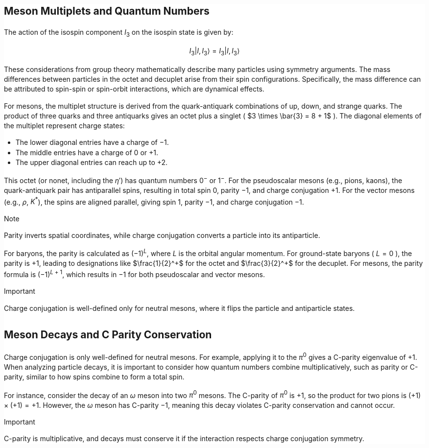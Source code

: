 
## Meson Multiplets and Quantum Numbers  

The action of the isospin component $`I_3`$ on the isospin state is given by:  

```math  
I_3 \left| I, I_3 \right> = I_3 \left| I, I_3 \right>  
```  

These considerations from group theory mathematically describe many particles using symmetry arguments. The mass differences between particles in the octet and decuplet arise from their spin configurations. Specifically, the mass difference can be attributed to spin-spin or spin-orbit interactions, which are dynamical effects.  

For mesons, the multiplet structure is derived from the quark-antiquark combinations of up, down, and strange quarks. The product of three quarks and three antiquarks gives an octet plus a singlet ( $`3 \times \bar{3} = 8 + 1`$ ). The diagonal elements of the multiplet represent charge states:  

- The lower diagonal entries have a charge of $`-1`$.  
- The middle entries have a charge of $`0`$ or $`+1`$.  
- The upper diagonal entries can reach up to $`+2`$.  

This octet (or nonet, including the $`\eta'`$) has quantum numbers $`0^-`$ or $`1^-`$. For the pseudoscalar mesons (e.g., pions, kaons), the quark-antiquark pair has antiparallel spins, resulting in total spin $`0`$, parity $`-1`$, and charge conjugation $`+1`$. For the vector mesons (e.g., $`\rho`$, $`K^*`$), the spins are aligned parallel, giving spin $`1`$, parity $`-1`$, and charge conjugation $`-1`$.  

> [!NOTE]  
> Parity inverts spatial coordinates, while charge conjugation converts a particle into its antiparticle.  

For baryons, the parity is calculated as $`(-1)^L`$, where $`L`$ is the orbital angular momentum. For ground-state baryons ( $`L = 0`$ ), the parity is $`+1`$, leading to designations like $`\frac{1}{2}^+`$ for the octet and $`\frac{3}{2}^+`$ for the decuplet. For mesons, the parity formula is $`(-1)^{L+1}`$, which results in $`-1`$ for both pseudoscalar and vector mesons.  

> [!IMPORTANT]  
> Charge conjugation is well-defined only for neutral mesons, where it flips the particle and antiparticle states.


## Meson Decays and C Parity Conservation  

Charge conjugation is only well-defined for neutral mesons. For example, applying it to the $`\pi^0`$ gives a C-parity eigenvalue of $`+1`$. When analyzing particle decays, it is important to consider how quantum numbers combine multiplicatively, such as parity or C-parity, similar to how spins combine to form a total spin.  

For instance, consider the decay of an $`\omega`$ meson into two $`\pi^0`$ mesons. The C-parity of $`\pi^0`$ is $`+1`$, so the product for two pions is $`(+1) \times (+1) = +1`$. However, the $`\omega`$ meson has C-parity $`-1`$, meaning this decay violates C-parity conservation and cannot occur.  

> [!IMPORTANT]  
> C-parity is multiplicative, and decays must conserve it if the interaction respects charge conjugation symmetry.  
